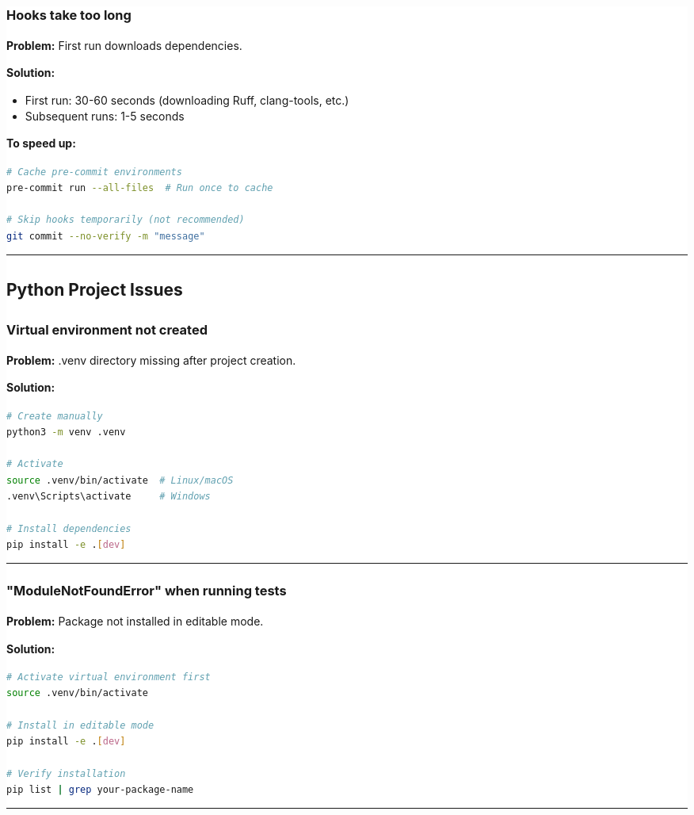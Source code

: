 ### Hooks take too long

**Problem:** First run downloads dependencies.

**Solution:**
- First run: 30-60 seconds (downloading Ruff, clang-tools, etc.)
- Subsequent runs: 1-5 seconds

**To speed up:**
```bash
# Cache pre-commit environments
pre-commit run --all-files  # Run once to cache

# Skip hooks temporarily (not recommended)
git commit --no-verify -m "message"
```

---

## Python Project Issues

### Virtual environment not created

**Problem:** .venv directory missing after project creation.

**Solution:**
```bash
# Create manually
python3 -m venv .venv

# Activate
source .venv/bin/activate  # Linux/macOS
.venv\Scripts\activate     # Windows

# Install dependencies
pip install -e .[dev]
```

---

### "ModuleNotFoundError" when running tests

**Problem:** Package not installed in editable mode.

**Solution:**
```bash
# Activate virtual environment first
source .venv/bin/activate

# Install in editable mode
pip install -e .[dev]

# Verify installation
pip list | grep your-package-name
```

---